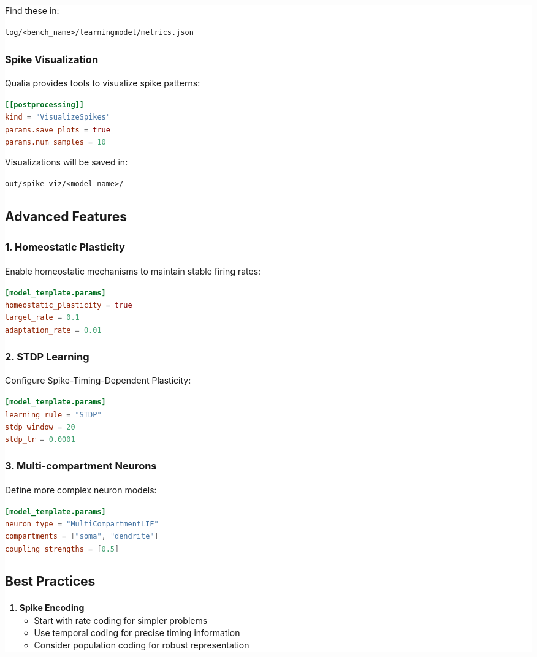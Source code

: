 Find these in:
```
log/<bench_name>/learningmodel/metrics.json
```

### Spike Visualization
Qualia provides tools to visualize spike patterns:
```toml
[[postprocessing]]
kind = "VisualizeSpikes"
params.save_plots = true
params.num_samples = 10
```

Visualizations will be saved in:
```
out/spike_viz/<model_name>/
```

## Advanced Features

### 1. Homeostatic Plasticity
Enable homeostatic mechanisms to maintain stable firing rates:
```toml
[model_template.params]
homeostatic_plasticity = true
target_rate = 0.1
adaptation_rate = 0.01
```

### 2. STDP Learning
Configure Spike-Timing-Dependent Plasticity:
```toml
[model_template.params]
learning_rule = "STDP"
stdp_window = 20
stdp_lr = 0.0001
```

### 3. Multi-compartment Neurons
Define more complex neuron models:
```toml
[model_template.params]
neuron_type = "MultiCompartmentLIF"
compartments = ["soma", "dendrite"]
coupling_strengths = [0.5]
```

## Best Practices

1. **Spike Encoding**
   - Start with rate coding for simpler problems
   - Use temporal coding for precise timing information
   - Consider population coding for robust representation
